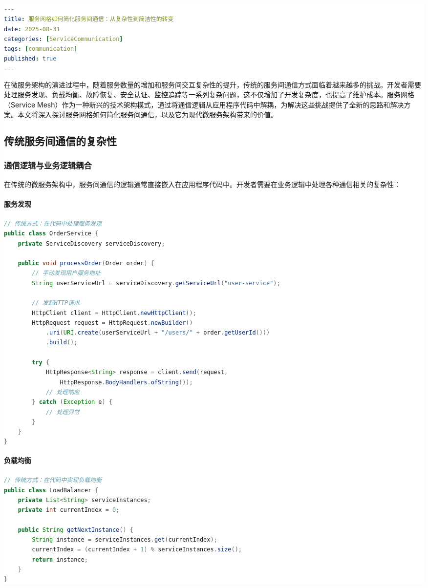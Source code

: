 ```yaml
---
title: 服务网格如何简化服务间通信：从复杂性到简洁性的转变
date: 2025-08-31
categories: [ServiceCommunication]
tags: [communication]
published: true
---
```


在微服务架构的演进过程中，随着服务数量的增加和服务间交互复杂性的提升，传统的服务间通信方式面临着越来越多的挑战。开发者需要处理服务发现、负载均衡、故障恢复、安全认证、监控追踪等一系列复杂问题，这不仅增加了开发复杂度，也提高了维护成本。服务网格（Service Mesh）作为一种新兴的技术架构模式，通过将通信逻辑从应用程序代码中解耦，为解决这些挑战提供了全新的思路和解决方案。本文将深入探讨服务网格如何简化服务间通信，以及它为现代微服务架构带来的价值。

## 传统服务间通信的复杂性

### 通信逻辑与业务逻辑耦合

在传统的微服务架构中，服务间通信的逻辑通常直接嵌入在应用程序代码中。开发者需要在业务逻辑中处理各种通信相关的复杂性：

#### 服务发现
```java
// 传统方式：在代码中处理服务发现
public class OrderService {
    private ServiceDiscovery serviceDiscovery;
    
    public void processOrder(Order order) {
        // 手动发现用户服务地址
        String userServiceUrl = serviceDiscovery.getServiceUrl("user-service");
        
        // 发起HTTP请求
        HttpClient client = HttpClient.newHttpClient();
        HttpRequest request = HttpRequest.newBuilder()
            .uri(URI.create(userServiceUrl + "/users/" + order.getUserId()))
            .build();
            
        try {
            HttpResponse<String> response = client.send(request, 
                HttpResponse.BodyHandlers.ofString());
            // 处理响应
        } catch (Exception e) {
            // 处理异常
        }
    }
}
```

#### 负载均衡
```java
// 传统方式：在代码中实现负载均衡
public class LoadBalancer {
    private List<String> serviceInstances;
    private int currentIndex = 0;
    
    public String getNextInstance() {
        String instance = serviceInstances.get(currentIndex);
        currentIndex = (currentIndex + 1) % serviceInstances.size();
        return instance;
    }
}
```

